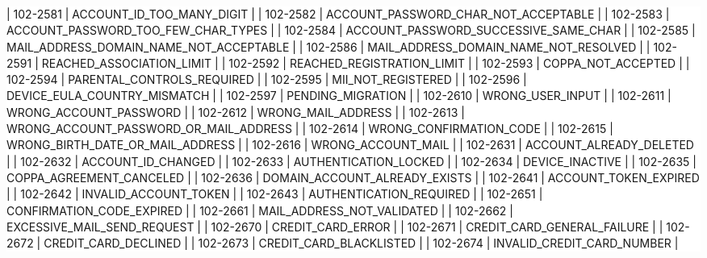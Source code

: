 | 102-2581 | ACCOUNT_ID_TOO_MANY_DIGIT |
| 102-2582 | ACCOUNT_PASSWORD_CHAR_NOT_ACCEPTABLE |
| 102-2583 | ACCOUNT_PASSWORD_TOO_FEW_CHAR_TYPES |
| 102-2584 | ACCOUNT_PASSWORD_SUCCESSIVE_SAME_CHAR |
| 102-2585 | MAIL_ADDRESS_DOMAIN_NAME_NOT_ACCEPTABLE |
| 102-2586 | MAIL_ADDRESS_DOMAIN_NAME_NOT_RESOLVED |
| 102-2591 | REACHED_ASSOCIATION_LIMIT |
| 102-2592 | REACHED_REGISTRATION_LIMIT |
| 102-2593 | COPPA_NOT_ACCEPTED |
| 102-2594 | PARENTAL_CONTROLS_REQUIRED |
| 102-2595 | MII_NOT_REGISTERED |
| 102-2596 | DEVICE_EULA_COUNTRY_MISMATCH |
| 102-2597 | PENDING_MIGRATION |
| 102-2610 | WRONG_USER_INPUT |
| 102-2611 | WRONG_ACCOUNT_PASSWORD |
| 102-2612 | WRONG_MAIL_ADDRESS |
| 102-2613 | WRONG_ACCOUNT_PASSWORD_OR_MAIL_ADDRESS |
| 102-2614 | WRONG_CONFIRMATION_CODE |
| 102-2615 | WRONG_BIRTH_DATE_OR_MAIL_ADDRESS |
| 102-2616 | WRONG_ACCOUNT_MAIL |
| 102-2631 | ACCOUNT_ALREADY_DELETED |
| 102-2632 | ACCOUNT_ID_CHANGED |
| 102-2633 | AUTHENTICATION_LOCKED |
| 102-2634 | DEVICE_INACTIVE |
| 102-2635 | COPPA_AGREEMENT_CANCELED |
| 102-2636 | DOMAIN_ACCOUNT_ALREADY_EXISTS |
| 102-2641 | ACCOUNT_TOKEN_EXPIRED |
| 102-2642 | INVALID_ACCOUNT_TOKEN |
| 102-2643 | AUTHENTICATION_REQUIRED |
| 102-2651 | CONFIRMATION_CODE_EXPIRED |
| 102-2661 | MAIL_ADDRESS_NOT_VALIDATED |
| 102-2662 | EXCESSIVE_MAIL_SEND_REQUEST |
| 102-2670 | CREDIT_CARD_ERROR |
| 102-2671 | CREDIT_CARD_GENERAL_FAILURE |
| 102-2672 | CREDIT_CARD_DECLINED |
| 102-2673 | CREDIT_CARD_BLACKLISTED |
| 102-2674 | INVALID_CREDIT_CARD_NUMBER |